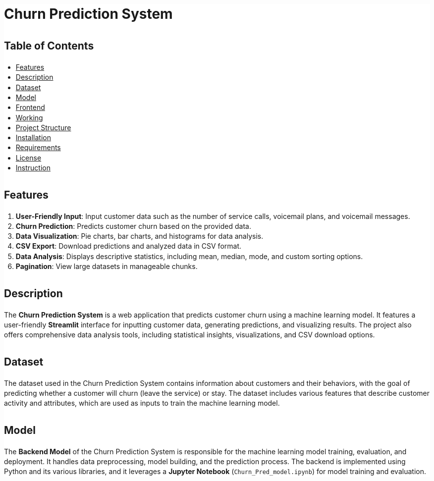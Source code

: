 # Churn Prediction System


## Table of Contents
- [Features](#features)
- [Description](#description)
- [Dataset](#dataset)
- [Model](#model)
- [Frontend](#frontend)
- [Working](#working)
- [Project Structure](#project-structure)
- [Installation](#installation)
- [Requirements](#requirements)
- [License](#license)
- [Instruction](#instructions)

## Features
1. **User-Friendly Input**: Input customer data such as the number of service calls, voicemail plans, and voicemail messages.
2. **Churn Prediction**: Predicts customer churn based on the provided data.
3. **Data Visualization**: Pie charts, bar charts, and histograms for data analysis.
4. **CSV Export**: Download predictions and analyzed data in CSV format.
5. **Data Analysis**: Displays descriptive statistics, including mean, median, mode, and custom sorting options.
6. **Pagination**: View large datasets in manageable chunks.

## Description
The **Churn Prediction System** is a web application that predicts customer churn using a machine learning model. 
It features a user-friendly **Streamlit** interface for inputting customer data, generating predictions, and visualizing results. 
The project also offers comprehensive data analysis tools, including statistical insights, visualizations, and CSV download options.


## Dataset
The dataset used in the Churn Prediction System contains information about customers and their behaviors, with the goal of predicting whether a customer will churn (leave the service) or stay. The dataset includes various features that describe customer activity and attributes, which are used as inputs to train the machine learning model.

## Model

The **Backend Model** of the Churn Prediction System is responsible for the machine learning model training, evaluation, and deployment. It handles data preprocessing, model building, and the prediction process. The backend is implemented using Python and its various libraries, and it leverages a **Jupyter Notebook** (`Churn_Pred_model.ipynb`) for model training and evaluation.

